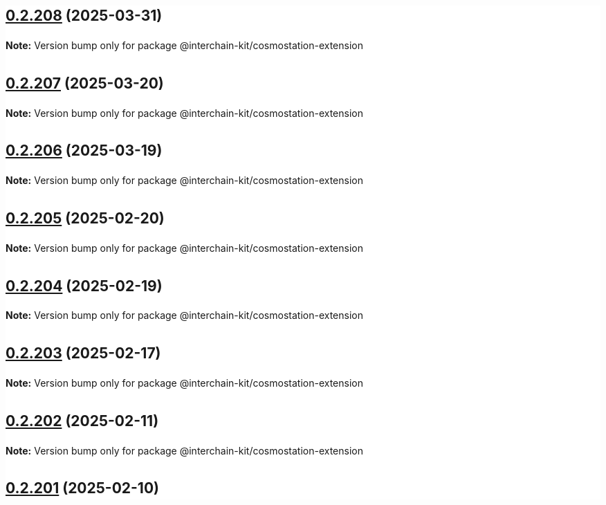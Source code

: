## [0.2.208](https://github.com/interchain-kit/cosmostation-extension/compare/@interchain-kit/cosmostation-extension@0.2.207...@interchain-kit/cosmostation-extension@0.2.208) (2025-03-31)

**Note:** Version bump only for package @interchain-kit/cosmostation-extension

## [0.2.207](https://github.com/interchain-kit/cosmostation-extension/compare/@interchain-kit/cosmostation-extension@0.2.206...@interchain-kit/cosmostation-extension@0.2.207) (2025-03-20)

**Note:** Version bump only for package @interchain-kit/cosmostation-extension

## [0.2.206](https://github.com/interchain-kit/cosmostation-extension/compare/@interchain-kit/cosmostation-extension@0.2.205...@interchain-kit/cosmostation-extension@0.2.206) (2025-03-19)

**Note:** Version bump only for package @interchain-kit/cosmostation-extension

## [0.2.205](https://github.com/interchain-kit/cosmostation-extension/compare/@interchain-kit/cosmostation-extension@0.2.204...@interchain-kit/cosmostation-extension@0.2.205) (2025-02-20)

**Note:** Version bump only for package @interchain-kit/cosmostation-extension

## [0.2.204](https://github.com/interchain-kit/cosmostation-extension/compare/@interchain-kit/cosmostation-extension@0.2.203...@interchain-kit/cosmostation-extension@0.2.204) (2025-02-19)

**Note:** Version bump only for package @interchain-kit/cosmostation-extension

## [0.2.203](https://github.com/interchain-kit/cosmostation-extension/compare/@interchain-kit/cosmostation-extension@0.2.202...@interchain-kit/cosmostation-extension@0.2.203) (2025-02-17)

**Note:** Version bump only for package @interchain-kit/cosmostation-extension

## [0.2.202](https://github.com/interchain-kit/cosmostation-extension/compare/@interchain-kit/cosmostation-extension@0.2.201...@interchain-kit/cosmostation-extension@0.2.202) (2025-02-11)

**Note:** Version bump only for package @interchain-kit/cosmostation-extension

## [0.2.201](https://github.com/interchain-kit/cosmostation-extension/compare/@interchain-kit/cosmostation-extension@0.2.2...@interchain-kit/cosmostation-extension@0.2.201) (2025-02-10)
